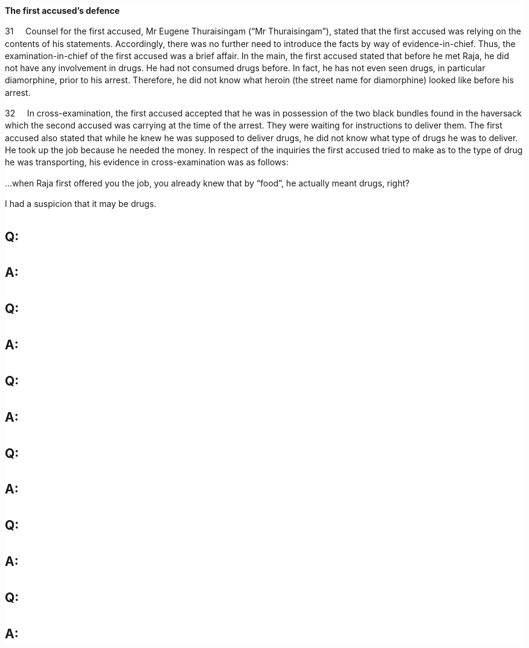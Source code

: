 **The first accused’s defence** 

31     Counsel for the first accused, Mr Eugene Thuraisingam (“Mr Thuraisingam”), stated that the first accused was relying on the contents of his statements. Accordingly, there was no further need to introduce the facts by way of evidence-in-chief. Thus, the examination-in-chief of the first accused was a brief affair. In the main, the first accused stated that before he met Raja, he did not have any involvement in drugs. He had not consumed drugs before. In fact, he has not even seen drugs, in particular diamorphine, prior to his arrest. Therefore, he did not know what heroin (the street name for diamorphine) looked like before his arrest. 

32     In cross-examination, the first accused accepted that he was in possession of the two black bundles found in the haversack which the second accused was carrying at the time of the arrest. They were waiting for instructions to deliver them. The first accused also stated that while he knew he was supposed to deliver drugs, he did not know what type of drugs he was to deliver. He took up the job because he needed the money. In respect of the inquiries the first accused tried to make as to the type of drug he was transporting, his evidence in cross-examination was as follows: 

 ...when Raja first offered you the job, you already knew that by “food”, he actually meant drugs, right? 

 I had a suspicion that it may be drugs. 


## Q: 

## A: 

## Q: 

## A: 

## Q: 

## A: 

## Q: 

## A: 

## Q: 

## A: 

## Q: 

## A: 
